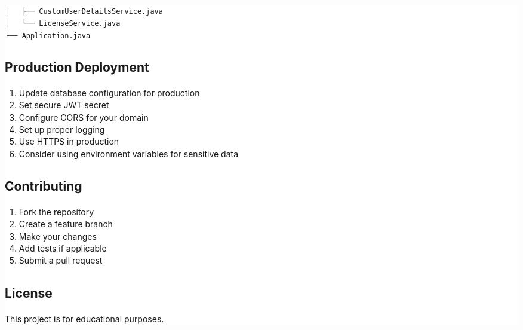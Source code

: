```
│   ├── CustomUserDetailsService.java
│   └── LicenseService.java
└── Application.java
```

## Production Deployment

1. Update database configuration for production
2. Set secure JWT secret
3. Configure CORS for your domain
4. Set up proper logging
5. Use HTTPS in production
6. Consider using environment variables for sensitive data

## Contributing

1. Fork the repository
2. Create a feature branch
3. Make your changes
4. Add tests if applicable
5. Submit a pull request

## License

This project is for educational purposes. 